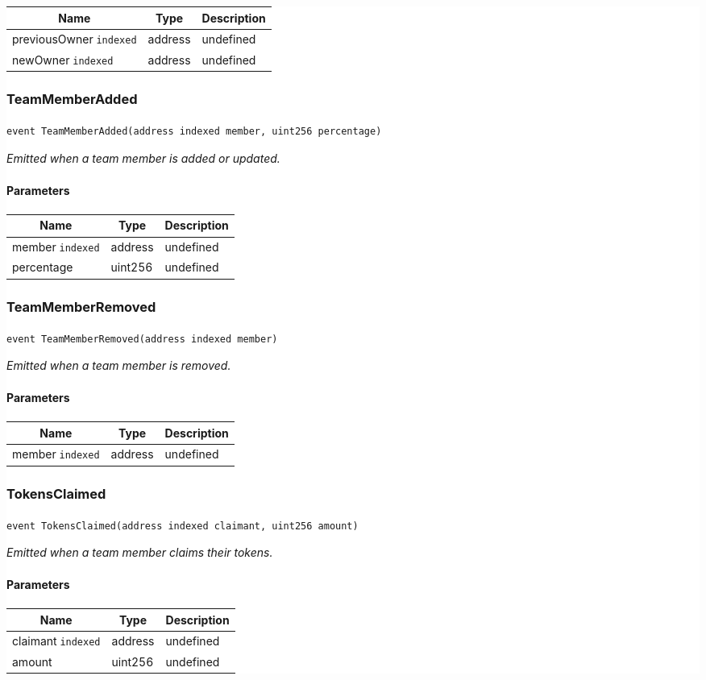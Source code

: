 | Name | Type | Description |
|---|---|---|
| previousOwner `indexed` | address | undefined |
| newOwner `indexed` | address | undefined |

### TeamMemberAdded

```solidity
event TeamMemberAdded(address indexed member, uint256 percentage)
```



*Emitted when a team member is added or updated.*

#### Parameters

| Name | Type | Description |
|---|---|---|
| member `indexed` | address | undefined |
| percentage  | uint256 | undefined |

### TeamMemberRemoved

```solidity
event TeamMemberRemoved(address indexed member)
```



*Emitted when a team member is removed.*

#### Parameters

| Name | Type | Description |
|---|---|---|
| member `indexed` | address | undefined |

### TokensClaimed

```solidity
event TokensClaimed(address indexed claimant, uint256 amount)
```



*Emitted when a team member claims their tokens.*

#### Parameters

| Name | Type | Description |
|---|---|---|
| claimant `indexed` | address | undefined |
| amount  | uint256 | undefined |
